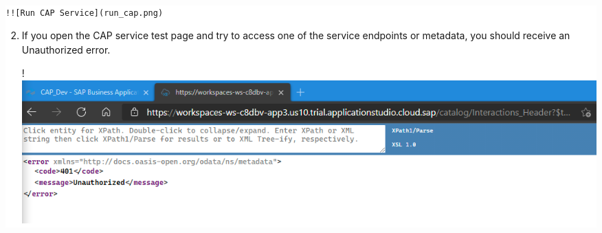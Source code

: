     !![Run CAP Service](run_cap.png)

2. If you open the CAP service test page and try to access one of the service endpoints or metadata, you should receive an Unauthorized error.

    !![Unauthorized](unauthorized_cap.png)
